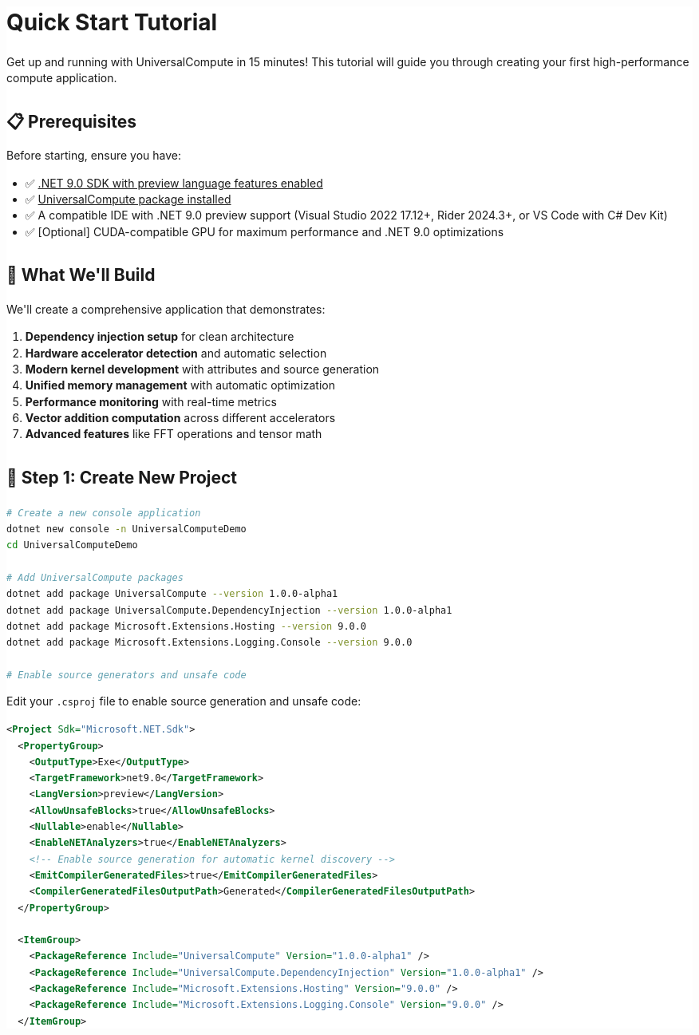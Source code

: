 # Quick Start Tutorial

Get up and running with UniversalCompute in 15 minutes! This tutorial will guide you through creating your first high-performance compute application.

## 📋 Prerequisites

Before starting, ensure you have:
- ✅ [.NET 9.0 SDK with preview language features enabled](https://dotnet.microsoft.com/download/dotnet/9.0)
- ✅ [UniversalCompute package installed](Installation-Guide)
- ✅ A compatible IDE with .NET 9.0 preview support (Visual Studio 2022 17.12+, Rider 2024.3+, or VS Code with C# Dev Kit)
- ✅ [Optional] CUDA-compatible GPU for maximum performance and .NET 9.0 optimizations

## 🎯 What We'll Build

We'll create a comprehensive application that demonstrates:
1. **Dependency injection setup** for clean architecture
2. **Hardware accelerator detection** and automatic selection
3. **Modern kernel development** with attributes and source generation
4. **Unified memory management** with automatic optimization
5. **Performance monitoring** with real-time metrics
6. **Vector addition computation** across different accelerators
7. **Advanced features** like FFT operations and tensor math

## 🚀 Step 1: Create New Project

```bash
# Create a new console application
dotnet new console -n UniversalComputeDemo
cd UniversalComputeDemo

# Add UniversalCompute packages
dotnet add package UniversalCompute --version 1.0.0-alpha1
dotnet add package UniversalCompute.DependencyInjection --version 1.0.0-alpha1
dotnet add package Microsoft.Extensions.Hosting --version 9.0.0
dotnet add package Microsoft.Extensions.Logging.Console --version 9.0.0

# Enable source generators and unsafe code
```

Edit your `.csproj` file to enable source generation and unsafe code:
```xml
<Project Sdk="Microsoft.NET.Sdk">
  <PropertyGroup>
    <OutputType>Exe</OutputType>
    <TargetFramework>net9.0</TargetFramework>
    <LangVersion>preview</LangVersion>
    <AllowUnsafeBlocks>true</AllowUnsafeBlocks>
    <Nullable>enable</Nullable>
    <EnableNETAnalyzers>true</EnableNETAnalyzers>
    <!-- Enable source generation for automatic kernel discovery -->
    <EmitCompilerGeneratedFiles>true</EmitCompilerGeneratedFiles>
    <CompilerGeneratedFilesOutputPath>Generated</CompilerGeneratedFilesOutputPath>
  </PropertyGroup>
  
  <ItemGroup>
    <PackageReference Include="UniversalCompute" Version="1.0.0-alpha1" />
    <PackageReference Include="UniversalCompute.DependencyInjection" Version="1.0.0-alpha1" />
    <PackageReference Include="Microsoft.Extensions.Hosting" Version="9.0.0" />
    <PackageReference Include="Microsoft.Extensions.Logging.Console" Version="9.0.0" />
  </ItemGroup>
```